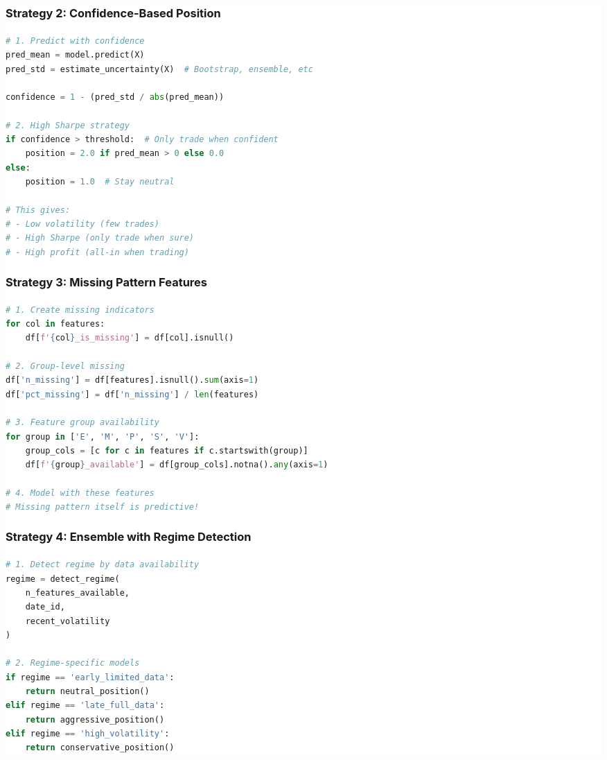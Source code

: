 ### Strategy 2: Confidence-Based Position

```python
# 1. Predict with confidence
pred_mean = model.predict(X)
pred_std = estimate_uncertainty(X)  # Bootstrap, ensemble, etc

confidence = 1 - (pred_std / abs(pred_mean))

# 2. High Sharpe strategy
if confidence > threshold:  # Only trade when confident
    position = 2.0 if pred_mean > 0 else 0.0
else:
    position = 1.0  # Stay neutral

# This gives:
# - Low volatility (few trades)
# - High Sharpe (only trade when sure)
# - High profit (all-in when trading)
```

### Strategy 3: Missing Pattern Features

```python
# 1. Create missing indicators
for col in features:
    df[f'{col}_is_missing'] = df[col].isnull()

# 2. Group-level missing
df['n_missing'] = df[features].isnull().sum(axis=1)
df['pct_missing'] = df['n_missing'] / len(features)

# 3. Feature group availability
for group in ['E', 'M', 'P', 'S', 'V']:
    group_cols = [c for c in features if c.startswith(group)]
    df[f'{group}_available'] = df[group_cols].notna().any(axis=1)

# 4. Model with these features
# Missing pattern itself is predictive!
```

### Strategy 4: Ensemble with Regime Detection

```python
# 1. Detect regime by data availability
regime = detect_regime(
    n_features_available,
    date_id,
    recent_volatility
)

# 2. Regime-specific models
if regime == 'early_limited_data':
    return neutral_position()
elif regime == 'late_full_data':
    return aggressive_position()
elif regime == 'high_volatility':
    return conservative_position()
```
